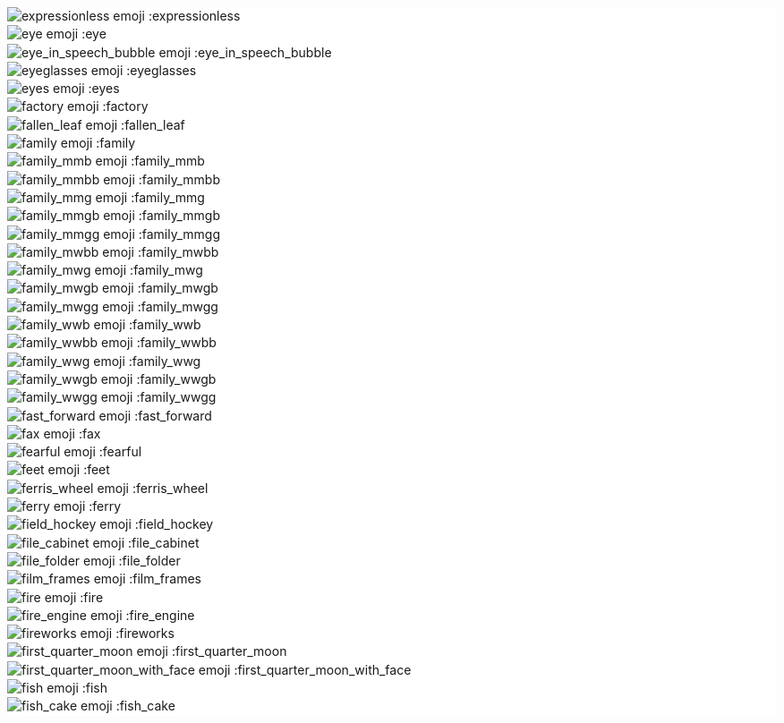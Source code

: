 ![expressionless emoji](resources/png/1f611.png?raw=true "expressionless") :expressionless <br/>
![eye emoji](resources/png/1f441.png?raw=true "eye") :eye <br/>
![eye_in_speech_bubble emoji](resources/png/1f441-1f5e8.png?raw=true "eye_in_speech_bubble") :eye_in_speech_bubble <br/>
![eyeglasses emoji](resources/png/1f453.png?raw=true "eyeglasses") :eyeglasses <br/>
![eyes emoji](resources/png/1f440.png?raw=true "eyes") :eyes <br/>
![factory emoji](resources/png/1f3ed.png?raw=true "factory") :factory <br/>
![fallen_leaf emoji](resources/png/1f342.png?raw=true "fallen_leaf") :fallen_leaf <br/>
![family emoji](resources/png/1f46a.png?raw=true "family") :family <br/>
![family_mmb emoji](resources/png/1f468-1f468-1f466.png?raw=true "family_mmb") :family_mmb <br/>
![family_mmbb emoji](resources/png/1f468-1f468-1f466-1f466.png?raw=true "family_mmbb") :family_mmbb <br/>
![family_mmg emoji](resources/png/1f468-1f468-1f467.png?raw=true "family_mmg") :family_mmg <br/>
![family_mmgb emoji](resources/png/1f468-1f468-1f467-1f466.png?raw=true "family_mmgb") :family_mmgb <br/>
![family_mmgg emoji](resources/png/1f468-1f468-1f467-1f467.png?raw=true "family_mmgg") :family_mmgg <br/>
![family_mwbb emoji](resources/png/1f468-1f469-1f466-1f466.png?raw=true "family_mwbb") :family_mwbb <br/>
![family_mwg emoji](resources/png/1f468-1f469-1f467.png?raw=true "family_mwg") :family_mwg <br/>
![family_mwgb emoji](resources/png/1f468-1f469-1f467-1f466.png?raw=true "family_mwgb") :family_mwgb <br/>
![family_mwgg emoji](resources/png/1f468-1f469-1f467-1f467.png?raw=true "family_mwgg") :family_mwgg <br/>
![family_wwb emoji](resources/png/1f469-1f469-1f466.png?raw=true "family_wwb") :family_wwb <br/>
![family_wwbb emoji](resources/png/1f469-1f469-1f466-1f466.png?raw=true "family_wwbb") :family_wwbb <br/>
![family_wwg emoji](resources/png/1f469-1f469-1f467.png?raw=true "family_wwg") :family_wwg <br/>
![family_wwgb emoji](resources/png/1f469-1f469-1f467-1f466.png?raw=true "family_wwgb") :family_wwgb <br/>
![family_wwgg emoji](resources/png/1f469-1f469-1f467-1f467.png?raw=true "family_wwgg") :family_wwgg <br/>
![fast_forward emoji](resources/png/23e9.png?raw=true "fast_forward") :fast_forward <br/>
![fax emoji](resources/png/1f4e0.png?raw=true "fax") :fax <br/>
![fearful emoji](resources/png/1f628.png?raw=true "fearful") :fearful <br/>
![feet emoji](resources/png/1f43e.png?raw=true "feet") :feet <br/>
![ferris_wheel emoji](resources/png/1f3a1.png?raw=true "ferris_wheel") :ferris_wheel <br/>
![ferry emoji](resources/png/26f4.png?raw=true "ferry") :ferry <br/>
![field_hockey emoji](resources/png/1f3d1.png?raw=true "field_hockey") :field_hockey <br/>
![file_cabinet emoji](resources/png/1f5c4.png?raw=true "file_cabinet") :file_cabinet <br/>
![file_folder emoji](resources/png/1f4c1.png?raw=true "file_folder") :file_folder <br/>
![film_frames emoji](resources/png/1f39e.png?raw=true "film_frames") :film_frames <br/>
![fire emoji](resources/png/1f525.png?raw=true "fire") :fire <br/>
![fire_engine emoji](resources/png/1f692.png?raw=true "fire_engine") :fire_engine <br/>
![fireworks emoji](resources/png/1f386.png?raw=true "fireworks") :fireworks <br/>
![first_quarter_moon emoji](resources/png/1f313.png?raw=true "first_quarter_moon") :first_quarter_moon <br/>
![first_quarter_moon_with_face emoji](resources/png/1f31b.png?raw=true "first_quarter_moon_with_face") :first_quarter_moon_with_face <br/>
![fish emoji](resources/png/1f41f.png?raw=true "fish") :fish <br/>
![fish_cake emoji](resources/png/1f365.png?raw=true "fish_cake") :fish_cake <br/>